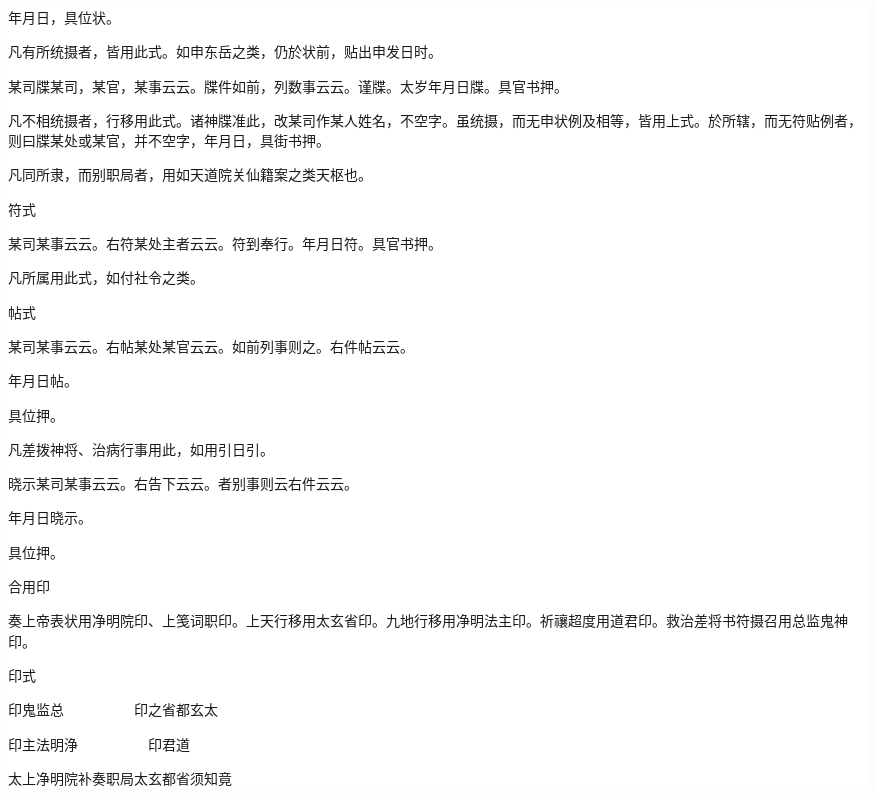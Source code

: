 年月日，具位状。  

凡有所统摄者，皆用此式。如申东岳之类，仍於状前，贴出申发日时。  

某司牒某司，某官，某事云云。牒件如前，列数事云云。谨牒。太岁年月日牒。具官书押。  

凡不相统摄者，行移用此式。诸神牒准此，改某司作某人姓名，不空字。虽统摄，而无申状例及相等，皆用上式。於所辖，而无符贴例者，则曰牒某处或某官，并不空字，年月日，具街书押。  

凡同所隶，而别职局者，用如天道院关仙籍案之类天枢也。  

符式  

某司某事云云。右符某处主者云云。符到奉行。年月日符。具官书押。  

凡所属用此式，如付社令之类。  

帖式  

某司某事云云。右帖某处某官云云。如前列事则之。右件帖云云。  

年月日帖。  

具位押。  

凡差拨神将、治病行事用此，如用引日引。  

晓示某司某事云云。右告下云云。者别事则云右件云云。  

年月日晓示。  

具位押。  

合用印  

奏上帝表状用净明院印、上笺词职印。上天行移用太玄省印。九地行移用净明法主印。祈禳超度用道君印。救治差将书符摄召用总监鬼神印。  

印式  

印鬼监总　　　　　印之省都玄太  

印主法明浄　　　　　印君道  

太上净明院补奏职局太玄都省须知竟  
